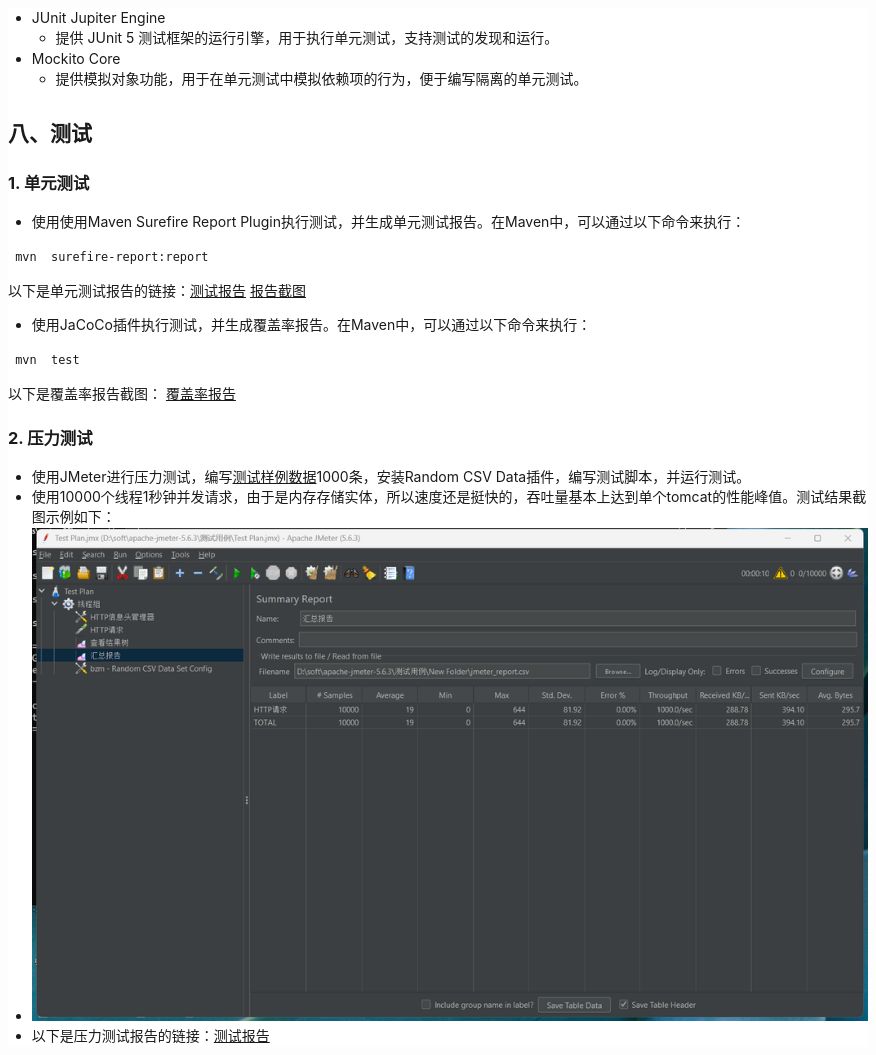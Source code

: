 - JUnit Jupiter Engine
  - 提供 JUnit 5 测试框架的运行引擎，用于执行单元测试，支持测试的发现和运行。
- Mockito Core
  - 提供模拟对象功能，用于在单元测试中模拟依赖项的行为，便于编写隔离的单元测试。

## 八、测试
### 1. 单元测试
  -  使用使用Maven Surefire Report Plugin执行测试，并生成单元测试报告。在Maven中，可以通过以下命令来执行：
   ```bash
    mvn  surefire-report:report
   ```
以下是单元测试报告的链接：<a href="https://github.com/chenhang-sniper/financial-transaction/blob/main/docs/report/surefire-report.html" target="_blank">测试报告</a>
 [报告截图](https://github.com/chenhang-sniper/financial-transaction/blob/main/docs/images/junit-test-report.png)
  -  使用JaCoCo插件执行测试，并生成覆盖率报告。在Maven中，可以通过以下命令来执行：
   ```bash
    mvn  test
   ```
以下是覆盖率报告截图：
 [覆盖率报告](https://github.com/chenhang-sniper/financial-transaction/blob/main/docs/images/tests-coverage.png)

### 2. 压力测试
  -  使用JMeter进行压力测试，编写[测试样例数据](https://github.com/chenhang-sniper/financial-transaction/blob/main/docs/report/sample_data.csv)1000条，安装Random CSV Data插件，编写测试脚本，并运行测试。
  -  使用10000个线程1秒钟并发请求，由于是内存存储实体，所以速度还是挺快的，吞吐量基本上达到单个tomcat的性能峰值。测试结果截图示例如下：
  -  ![](https://github.com/chenhang-sniper/financial-transaction/blob/main/docs/images/pressure-test.png)
  -  以下是压力测试报告的链接：[测试报告](https://github.com/chenhang-sniper/financial-transaction/blob/main/docs/report/jmeter_report.csv)
    